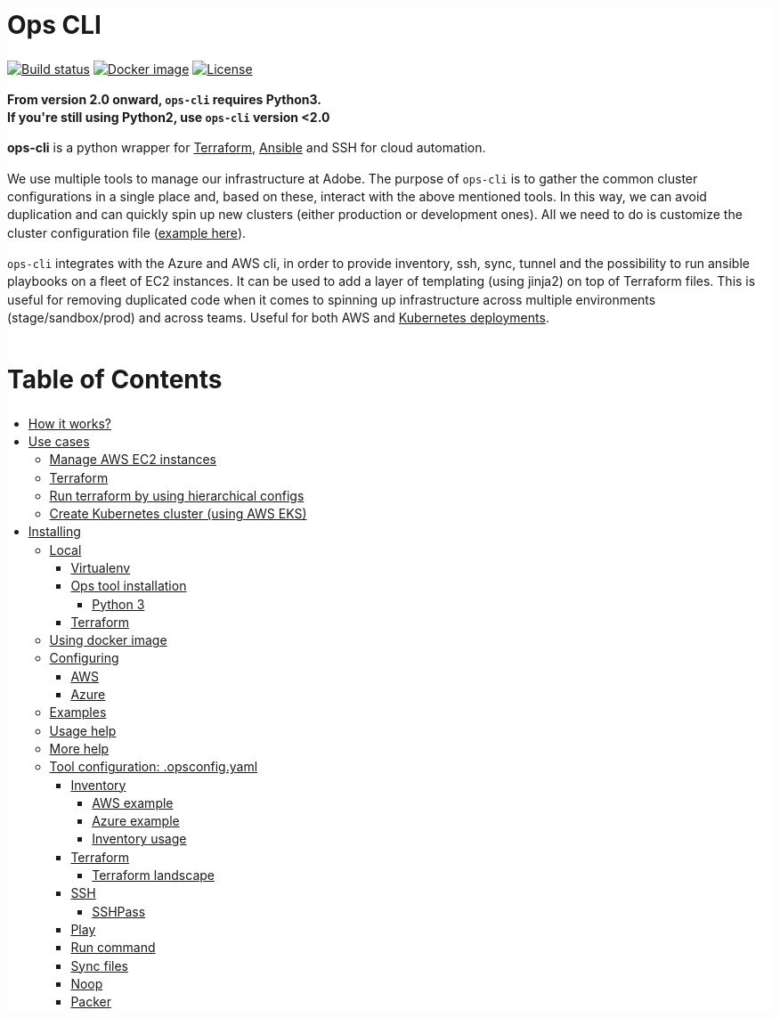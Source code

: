 # Ops CLI
[![Build status](https://github.com/adobe/ops-cli/actions/workflows/release.yml/badge.svg)](https://github.com/adobe/ops-cli/actions/workflows/release.yml) [![Docker image](https://img.shields.io/badge/Docker-ghcr.io/adobe/opscli-brightgreen.svg?style=flat-square)](https://github.com/adobe/ops-cli/pkgs/container/ops-cli) [![License](https://img.shields.io/github/license/adobe/ops-cli)](https://github.com/adobe/ops-cli/blob/master/LICENSE)

**From version 2.0 onward, `ops-cli` requires Python3.  
If you're still using Python2, use `ops-cli` version <2.0**

**ops-cli** is a python wrapper for [Terraform](https://www.terraform.io/), [Ansible](https://www.ansible.com/) and SSH for cloud automation. 

We use multiple tools to manage our infrastructure at Adobe. The purpose of `ops-cli` is to gather the common cluster configurations in a single place and, based on these, interact with the above mentioned tools. In this way, we can avoid duplication and can quickly spin up new clusters (either production or development ones). All we need to do is customize the cluster configuration file ([example here](https://github.com/adobe/ops-cli/blob/master/examples/aws-kubernetes/clusters/my-kubernetes-cluster.yaml)).

`ops-cli` integrates with the Azure and AWS cli, in order to provide inventory, ssh, sync, tunnel and the possibility to run ansible playbooks on a fleet of EC2 instances.
It can be used to add a layer of templating (using jinja2) on top of Terraform files. This is useful for removing duplicated code when it comes to spinning up infrastructure across multiple environments (stage/sandbox/prod) and across teams. Useful for both AWS and [Kubernetes deployments](https://github.com/adobe/ops-cli/tree/master/examples/aws-kubernetes).

# Table of Contents


   * [How it works?](#how-it-works)
   * [Use cases](#use-cases)
      * [Manage AWS EC2 instances](#manage-aws-ec2-instances)
      * [Terraform](#terraform)
      * [Run terraform by using hierarchical configs](#run-terraform-by-using-hierarchical-configs)
      * [Create Kubernetes cluster (using AWS EKS)](#create-kubernetes-cluster-using-aws-eks)
   * [Installing](#installing)
      * [Local](#local)
         * [Virtualenv](#virtualenv)
         * [Ops tool installation](#ops-tool-installation)
            * [Python 3](#python-3)
         * [Terraform](#terraform-1)
      * [Using docker image](#using-docker-image)
      * [Configuring](#configuring)
         * [AWS](#aws)
         * [Azure](#azure)
      * [Examples](#examples)
      * [Usage help](#usage-help)
      * [More help](#more-help)
      * [Tool configuration: .opsconfig.yaml](#tool-configuration-opsconfigyaml)
         * [Inventory](#inventory)
            * [AWS example](#aws-example)
            * [Azure example](#azure-example)
            * [Inventory usage](#inventory-usage)
         * [Terraform](#terraform-2)
            * [Terraform landscape](#terraform-landscape)
         * [SSH](#ssh)
            * [SSHPass](#sshpass)
         * [Play](#play)
         * [Run command](#run-command)
         * [Sync files](#sync-files)
         * [Noop](#noop)
         * [Packer](#packer)